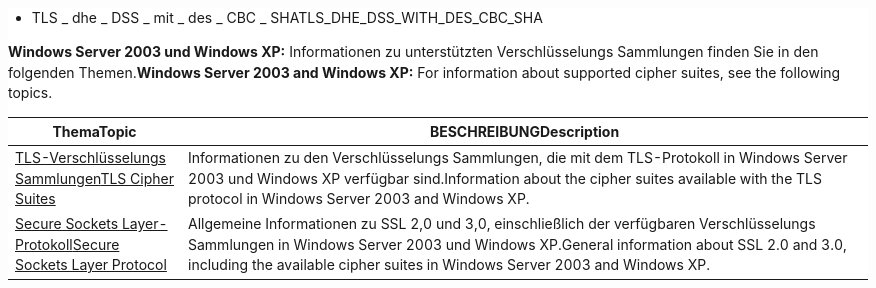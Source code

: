 -   <span data-ttu-id="bd04b-282">TLS \_ dhe \_ DSS \_ mit \_ des \_ CBC \_ SHA</span><span class="sxs-lookup"><span data-stu-id="bd04b-282">TLS\_DHE\_DSS\_WITH\_DES\_CBC\_SHA</span></span>

<span data-ttu-id="bd04b-283">**Windows Server 2003 und Windows XP:** Informationen zu unterstützten Verschlüsselungs Sammlungen finden Sie in den folgenden Themen.</span><span class="sxs-lookup"><span data-stu-id="bd04b-283">**Windows Server 2003 and Windows XP:** For information about supported cipher suites, see the following topics.</span></span>

| <span data-ttu-id="bd04b-284">Thema</span><span class="sxs-lookup"><span data-stu-id="bd04b-284">Topic</span></span>                                                                         | <span data-ttu-id="bd04b-285">BESCHREIBUNG</span><span class="sxs-lookup"><span data-stu-id="bd04b-285">Description</span></span>                                                                                                                        |
|-------------------------------------------------------------------------------|------------------------------------------------------------------------------------------------------------------------------------|
| [<span data-ttu-id="bd04b-286">TLS-Verschlüsselungs Sammlungen</span><span class="sxs-lookup"><span data-stu-id="bd04b-286">TLS Cipher Suites</span></span>](tls-cipher-suites.md)<br/>                         | <span data-ttu-id="bd04b-287">Informationen zu den Verschlüsselungs Sammlungen, die mit dem TLS-Protokoll in Windows Server 2003 und Windows XP verfügbar sind.</span><span class="sxs-lookup"><span data-stu-id="bd04b-287">Information about the cipher suites available with the TLS protocol in Windows Server 2003 and Windows XP.</span></span><br/>              |
| [<span data-ttu-id="bd04b-288">Secure Sockets Layer-Protokoll</span><span class="sxs-lookup"><span data-stu-id="bd04b-288">Secure Sockets Layer Protocol</span></span>](secure-sockets-layer-protocol.md)<br/> | <span data-ttu-id="bd04b-289">Allgemeine Informationen zu SSL 2,0 und 3,0, einschließlich der verfügbaren Verschlüsselungs Sammlungen in Windows Server 2003 und Windows XP.</span><span class="sxs-lookup"><span data-stu-id="bd04b-289">General information about SSL 2.0 and 3.0, including the available cipher suites in Windows Server 2003 and Windows XP.</span></span><br/> |



 

 

 
